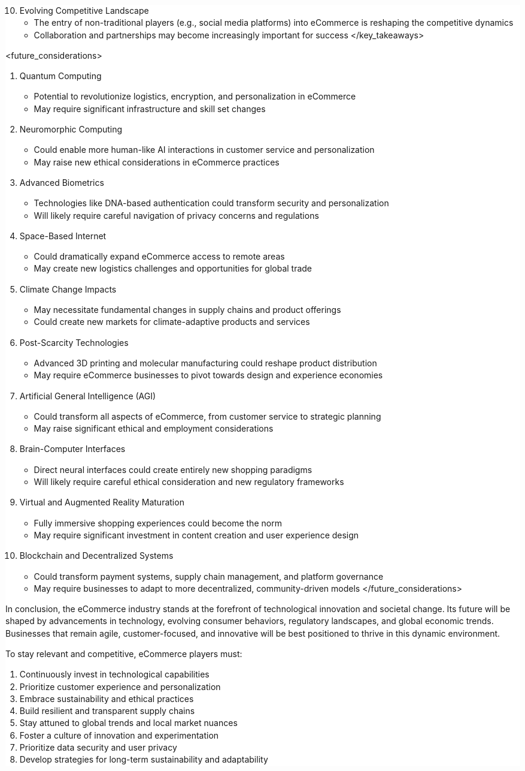 10. Evolving Competitive Landscape
    - The entry of non-traditional players (e.g., social media platforms) into eCommerce is reshaping the competitive dynamics
    - Collaboration and partnerships may become increasingly important for success
</key_takeaways>

<future_considerations>
1. Quantum Computing
   - Potential to revolutionize logistics, encryption, and personalization in eCommerce
   - May require significant infrastructure and skill set changes

2. Neuromorphic Computing
   - Could enable more human-like AI interactions in customer service and personalization
   - May raise new ethical considerations in eCommerce practices

3. Advanced Biometrics
   - Technologies like DNA-based authentication could transform security and personalization
   - Will likely require careful navigation of privacy concerns and regulations

4. Space-Based Internet
   - Could dramatically expand eCommerce access to remote areas
   - May create new logistics challenges and opportunities for global trade

5. Climate Change Impacts
   - May necessitate fundamental changes in supply chains and product offerings
   - Could create new markets for climate-adaptive products and services

6. Post-Scarcity Technologies
   - Advanced 3D printing and molecular manufacturing could reshape product distribution
   - May require eCommerce businesses to pivot towards design and experience economies

7. Artificial General Intelligence (AGI)
   - Could transform all aspects of eCommerce, from customer service to strategic planning
   - May raise significant ethical and employment considerations

8. Brain-Computer Interfaces
   - Direct neural interfaces could create entirely new shopping paradigms
   - Will likely require careful ethical consideration and new regulatory frameworks

9. Virtual and Augmented Reality Maturation
   - Fully immersive shopping experiences could become the norm
   - May require significant investment in content creation and user experience design

10. Blockchain and Decentralized Systems
    - Could transform payment systems, supply chain management, and platform governance
    - May require businesses to adapt to more decentralized, community-driven models
</future_considerations>

In conclusion, the eCommerce industry stands at the forefront of technological innovation and societal change. Its future will be shaped by advancements in technology, evolving consumer behaviors, regulatory landscapes, and global economic trends. Businesses that remain agile, customer-focused, and innovative will be best positioned to thrive in this dynamic environment.

To stay relevant and competitive, eCommerce players must:
1. Continuously invest in technological capabilities
2. Prioritize customer experience and personalization
3. Embrace sustainability and ethical practices
4. Build resilient and transparent supply chains
5. Stay attuned to global trends and local market nuances
6. Foster a culture of innovation and experimentation
7. Prioritize data security and user privacy
8. Develop strategies for long-term sustainability and adaptability